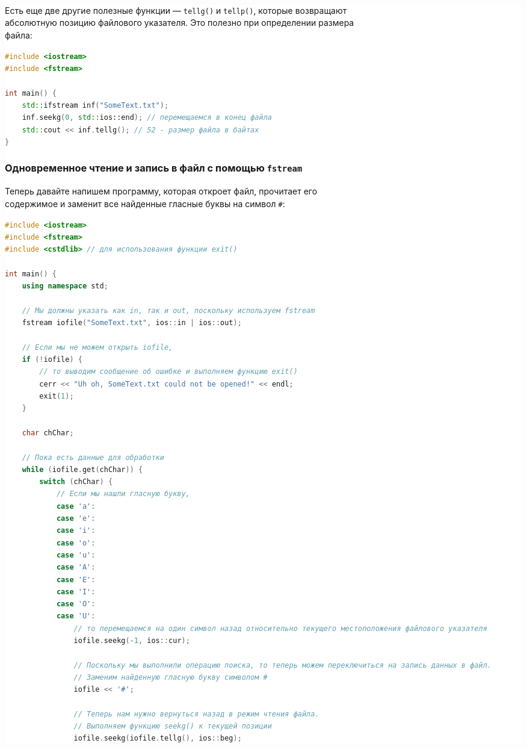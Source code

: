 Есть еще две другие полезные функции — `tellg()` и `tellp()`, которые возвращают\
абсолютную позицию файлового указателя. Это полезно при определении размера\
файла:
```c++
#include <iostream>
#include <fstream>

int main() {
    std::ifstream inf("SomeText.txt");
    inf.seekg(0, std::ios::end); // перемещаемся в конец файла
    std::cout << inf.tellg(); // 52 - размер файла в байтах
}
```

### Одновременное чтение и запись в файл с помощью `fstream`
Теперь давайте напишем программу, которая откроет файл, прочитает его\
содержимое и заменит все найденные гласные буквы на символ `#`:
```c++
#include <iostream>
#include <fstream>
#include <cstdlib> // для использования функции exit()

int main() {
    using namespace std;

    // Мы должны указать как in, так и out, поскольку используем fstream
    fstream iofile("SomeText.txt", ios::in | ios::out);

    // Если мы не можем открыть iofile,
    if (!iofile) {
        // то выводим сообщение об ошибке и выполняем функцию exit()
        cerr << "Uh oh, SomeText.txt could not be opened!" << endl;
        exit(1);
    }

    char chChar;

    // Пока есть данные для обработки
    while (iofile.get(chChar)) {
        switch (chChar) {
            // Если мы нашли гласную букву,
            case 'a':
            case 'e':
            case 'i':
            case 'o':
            case 'u':
            case 'A':
            case 'E':
            case 'I':
            case 'O':
            case 'U':
                // то перемещаемся на один символ назад относительно текущего местоположения файлового указателя
                iofile.seekg(-1, ios::cur);

                // Поскольку мы выполнили операцию поиска, то теперь можем переключиться на запись данных в файл.
                // Заменим найденную гласную букву символом #
                iofile << '#';

                // Теперь нам нужно вернуться назад в режим чтения файла.
                // Выполняем функцию seekg() к текущей позиции
                iofile.seekg(iofile.tellg(), ios::beg);
```